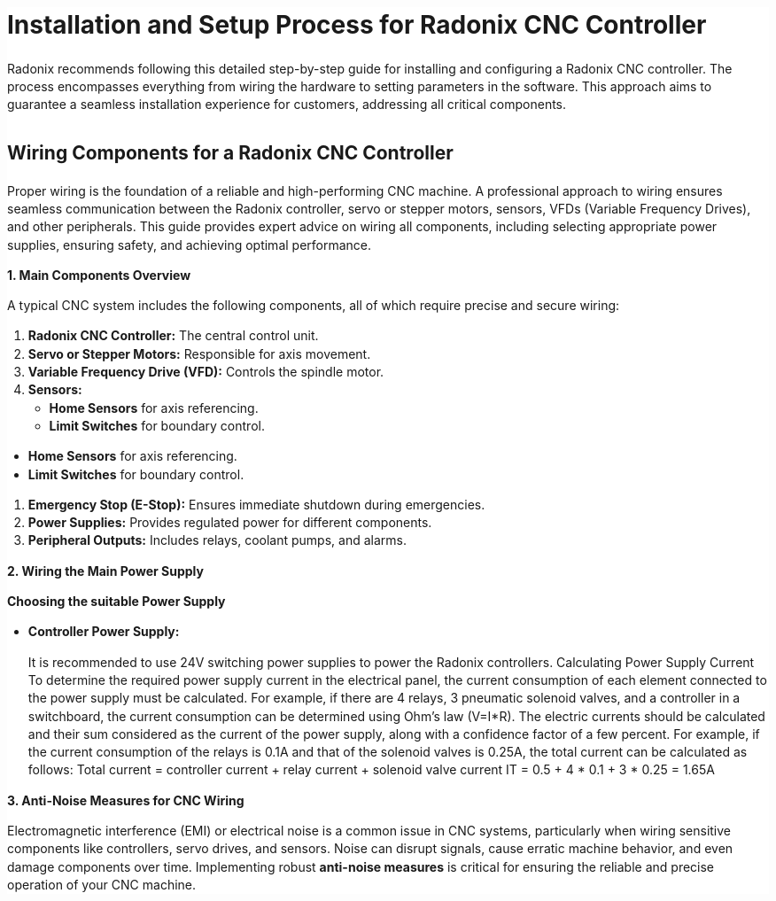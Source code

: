 # **Installation and Setup Process for Radonix CNC Controller**

Radonix recommends following this detailed step-by-step guide for installing and configuring a Radonix CNC controller. The process encompasses everything from wiring the hardware to setting parameters in the software. This approach aims to guarantee a seamless installation experience for customers, addressing all critical components.

## **Wiring Components for a Radonix CNC Controller**

Proper wiring is the foundation of a reliable and high-performing CNC machine. A professional approach to wiring ensures seamless communication between the Radonix controller, servo or stepper motors, sensors, VFDs (Variable Frequency Drives), and other peripherals. This guide provides expert advice on wiring all components, including selecting appropriate power supplies, ensuring safety, and achieving optimal performance.

**1. Main Components Overview**

A typical CNC system includes the following components, all of which require precise and secure wiring:

1. **Radonix CNC Controller:** The central control unit.
2. **Servo or Stepper Motors:** Responsible for axis movement.
3. **Variable Frequency Drive (VFD):** Controls the spindle motor.
4. **Sensors:**
    - **Home Sensors** for axis referencing.
    - **Limit Switches** for boundary control.
- **Home Sensors** for axis referencing.
- **Limit Switches** for boundary control.
1. **Emergency Stop (E-Stop):** Ensures immediate shutdown during emergencies.
2. **Power Supplies:** Provides regulated power for different components.
3. **Peripheral Outputs:** Includes relays, coolant pumps, and alarms.

**2. Wiring the Main Power Supply**

**Choosing the suitable Power Supply**

- **Controller Power Supply:**
    
    It is recommended to use 24V switching power supplies to power the Radonix controllers. Calculating Power Supply Current To determine the required power supply current in the electrical panel, the current consumption of each element connected to the power supply must be calculated. For example, if there are 4 relays, 3 pneumatic solenoid valves, and a controller in a switchboard, the current consumption can be determined using Ohm’s law (V=I*R). The electric currents should be calculated and their sum considered as the current of the power supply, along with a confidence factor of a few percent. For example, if the current consumption of the relays is 0.1A and that of the solenoid valves is 0.25A, the total current can be calculated as follows: Total current = controller current + relay current + solenoid valve current IT = 0.5 + 4 * 0.1 + 3 * 0.25 = 1.65A
    

**3. Anti-Noise Measures for CNC Wiring**

Electromagnetic interference (EMI) or electrical noise is a common issue in CNC systems, particularly when wiring sensitive components like controllers, servo drives, and sensors. Noise can disrupt signals, cause erratic machine behavior, and even damage components over time. Implementing robust **anti-noise measures** is critical for ensuring the reliable and precise operation of your CNC machine.
